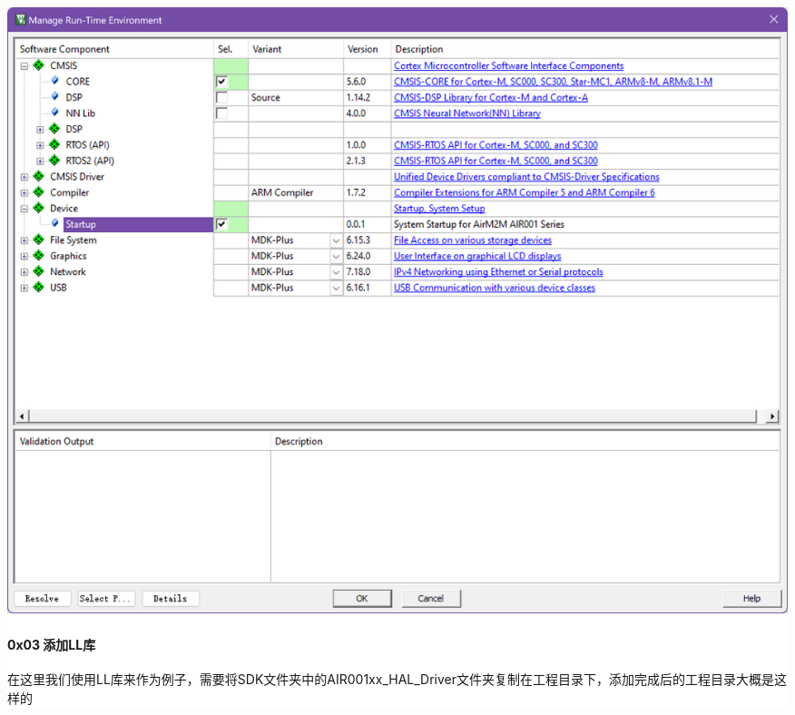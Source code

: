 ![](img/2023-05-08-19-37-00.png)

#### 0x03 添加LL库
在这里我们使用LL库来作为例子，需要将SDK文件夹中的AIR001xx_HAL_Driver文件夹复制在工程目录下，添加完成后的工程目录大概是这样的
